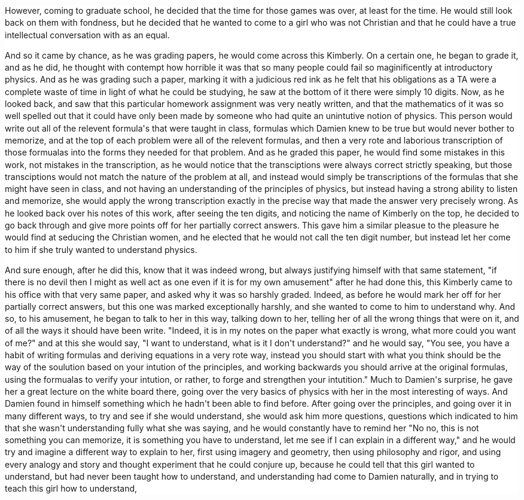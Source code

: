 However, coming to graduate school, he decided that the time for those games
was over, at least for the time. He would still look back on them with
fondness, but he decided that he wanted to come to a girl who was not Christian
and that he could have a true intellectual conversation with as an equal.

And so it came by chance, as he was grading papers, he would come across this
Kimberly. On a certain one, he began to grade it, and as he did, he thought
with contempt how horrible it was that so many people could fail so
maginificently at introductory physics. And as he was grading such a paper,
marking it with a judicious red ink as he felt that his obligations as a TA
were a complete waste of time in light of what he could be studying, he saw at
the bottom of it there were simply 10 digits. Now, as he looked back, and saw
that this particular homework assignment was very neatly written, and that the
mathematics of it was so well spelled out that it could have only been made by
someone who had quite an unintutive notion of physics. This person would write
out all of the relevent formula's that were taught in class, formulas which
Damien knew to be true but would never bother to memorize, and at the top of
each problem were all of the relevent formulas, and then a very rote and
laborious transcription of those formualas into the forms they needed for that
problem. And as he graded this paper, he would find some mistakes in this
work, not mistakes in the transcription, as he would notice that the
transciptions were always correct strictly speaking, but those transciptions
would not match the nature of the problem at all, and instead would simply be
transcriptions of the formulas that she might have seen in class, and not
having an understanding of the principles of physics, but instead having a
strong ability to listen and memorize, she would apply the wrong transcription
exactly in the precise way that made the answer very precisely wrong. As he
looked back over his notes of this work, after seeing the ten digits, and
noticing the name of Kimberly on the top, he decided to go back through and
give more points off for her partially correct answers. This gave him a similar
pleasue to the pleasure he would find at seducing the Christian women, and he
elected that he would not call the ten digit number, but instead let her come
to him if she truly wanted to understand physics.

And sure enough, after he did this, know that it was indeed wrong, but always
justifying himself with that same statement, "if there is no devil then I
might as well act as one even if it is for my own amusement" after he had done
this, this Kimberly came to his office with that very same paper, and asked why
it was so harshly graded. Indeed, as before he would mark her off for her
partially correct answers, but this one was marked exceptionally harshly, and
she wanted to come to him to understand why. And so, to his amusement, he began
to talk to her in this way, talking down to her, telling her of all the wrong
things that were on it, and of all the ways it should have been write. "Indeed,
it is in my notes on the paper what exactly is wrong, what more could you want
of me?" and at this she would say, "I want to understand, what is it I don't
understand?" and he would say, "You see, you have a habit of writing formulas
and deriving equations in a very rote way, instead you should start with what
you think should be the way of the soulution based on your intution of the
principles, and working backwards you should arrive at the original formulas,
using the formualas to verify your intution, or rather, to forge and strengthen
your intutition." Much to Damien's surprise, he gave her a great lecture on
the white board there, going over the very basics of physics with her in the
most interesting of ways. And Damien found in himself something which he hadn't
been able to find before. After going over the principles, and going over it in
many different ways, to try and see if she would understand, she would ask him
more questions, questions which indicated to him that she wasn't understanding
fully what she was saying, and he would constantly have to remind her "No no,
this is not something you can memorize, it is something you have to understand,
let me see if I can explain in a different way," and he would try and imagine a
different way to explain to her, first using imagery and geometry, then using
philosophy and rigor, and using every analogy and story and thought experiment
that he could conjure up, because he could tell that this girl wanted to
understand, but had never been taught how to understand, and understanding had
come to Damien naturally, and in trying to teach this girl how to understand,